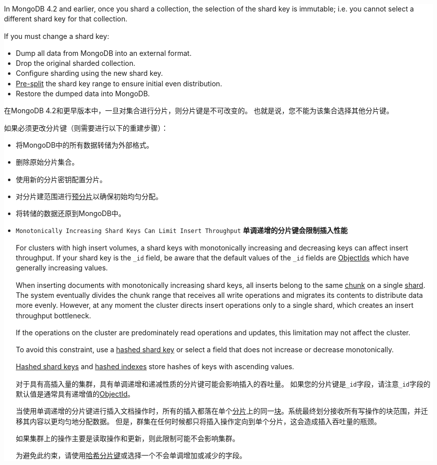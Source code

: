   In MongoDB 4.2 and earlier, once you shard a collection, the selection of the shard key is immutable; i.e. you cannot select a different shard key for that collection.

  If you must change a shard key:

  - Dump all data from MongoDB into an external format.
  - Drop the original sharded collection.
  - Configure sharding using the new shard key.
  - [Pre-split](https://docs.mongodb.com/manual/tutorial/create-chunks-in-sharded-cluster/) the shard key range to ensure initial even distribution.
  - Restore the dumped data into MongoDB.

  在MongoDB 4.2和更早版本中，一旦对集合进行分片，则分片键是不可改变的。 也就是说，您不能为该集合选择其他分片键。 

  如果必须更改分片键（则需要进行以下的重建步骤）：

  - 将MongoDB中的所有数据转储为外部格式。
  - 删除原始分片集合。
  - 使用新的分片密钥配置分片。
  - 对分片建范围进行[预分片](https://docs.mongodb.com/manual/tutorial/create-chunks-in-sharded-cluster/)以确保初始均匀分配。
  - 将转储的数据还原到MongoDB中。

- `Monotonically Increasing Shard Keys Can Limit Insert Throughput` **单调递增的分片键会限制插入性能**

  For clusters with high insert volumes, a shard keys with monotonically increasing and decreasing keys can affect insert throughput. If your shard key is the `_id` field, be aware that the default values of the `_id` fields are [ObjectIds](https://docs.mongodb.com/manual/reference/glossary/#std-term-ObjectId) which have generally increasing values.
  
  When inserting documents with monotonically increasing shard keys, all inserts belong to the same [chunk](https://docs.mongodb.com/manual/reference/glossary/#std-term-chunk) on a single [shard](https://docs.mongodb.com/manual/reference/glossary/#std-term-shard). The system eventually divides the chunk range that receives all write operations and migrates its contents to distribute data more evenly. However, at any moment the cluster directs insert operations only to a single shard, which creates an insert throughput bottleneck.
  
  If the operations on the cluster are predominately read operations and updates, this limitation may not affect the cluster.
  
  To avoid this constraint, use a [hashed shard key](https://docs.mongodb.com/manual/core/hashed-sharding/#std-label-sharding-hashed-sharding) or select a field that does not increase or decrease monotonically.
  
  [Hashed shard keys](https://docs.mongodb.com/manual/core/hashed-sharding/#std-label-sharding-hashed-sharding) and [hashed indexes](https://docs.mongodb.com/manual/core/index-hashed/#std-label-index-type-hashed) store hashes of keys with ascending values.
  
  对于具有高插入量的集群，具有单调递增和递减性质的分片键可能会影响插入的吞吐量。 如果您的分片键是`_id`字段，请注意`_id`字段的默认值是通常具有递增值的[ObjectId](https://docs.mongodb.com/manual/reference/glossary/#std-term-ObjectId)。
  
  当使用单调递增的分片键进行插入文档操作时，所有的插入都落在单个[分片](https://docs.mongodb.com/manual/reference/glossary/#std-term-shard)上的同一[块](https://docs.mongodb.com/manual/reference/glossary/#std-term-chunk)。系统最终划分接收所有写操作的块范围，并迁移其内容以更均匀地分配数据。 但是，群集在任何时候都只将插入操作定向到单个分片，这会造成插入吞吐量的瓶颈。
  
  如果集群上的操作主要是读取操作和更新，则此限制可能不会影响集群。
  
  为避免此约束，请使用[哈希分片键](https://docs.mongodb.com/manual/core/hashed-sharding/#std-label-sharding-hashed-sharding)或选择一个不会单调增加或减少的字段。
  